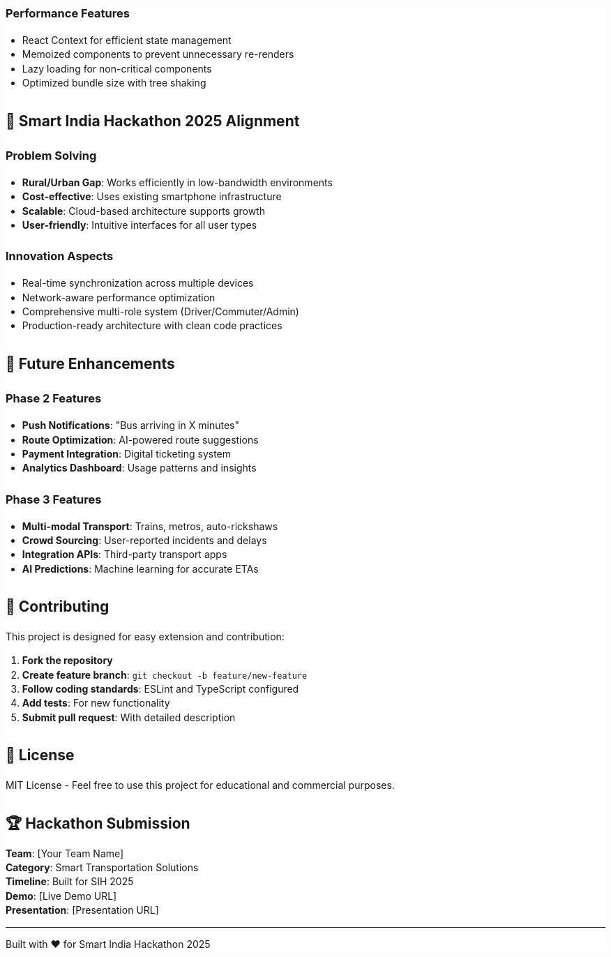 ### Performance Features
- React Context for efficient state management
- Memoized components to prevent unnecessary re-renders
- Lazy loading for non-critical components
- Optimized bundle size with tree shaking

## 🎯 Smart India Hackathon 2025 Alignment

### Problem Solving
- **Rural/Urban Gap**: Works efficiently in low-bandwidth environments
- **Cost-effective**: Uses existing smartphone infrastructure
- **Scalable**: Cloud-based architecture supports growth
- **User-friendly**: Intuitive interfaces for all user types

### Innovation Aspects
- Real-time synchronization across multiple devices
- Network-aware performance optimization
- Comprehensive multi-role system (Driver/Commuter/Admin)
- Production-ready architecture with clean code practices

## 🔮 Future Enhancements

### Phase 2 Features
- **Push Notifications**: "Bus arriving in X minutes"
- **Route Optimization**: AI-powered route suggestions
- **Payment Integration**: Digital ticketing system
- **Analytics Dashboard**: Usage patterns and insights

### Phase 3 Features
- **Multi-modal Transport**: Trains, metros, auto-rickshaws
- **Crowd Sourcing**: User-reported incidents and delays
- **Integration APIs**: Third-party transport apps
- **AI Predictions**: Machine learning for accurate ETAs

## 🤝 Contributing

This project is designed for easy extension and contribution:

1. **Fork the repository**
2. **Create feature branch**: `git checkout -b feature/new-feature`
3. **Follow coding standards**: ESLint and TypeScript configured
4. **Add tests**: For new functionality
5. **Submit pull request**: With detailed description

## 📄 License

MIT License - Feel free to use this project for educational and commercial purposes.

## 🏆 Hackathon Submission

**Team**: [Your Team Name]  
**Category**: Smart Transportation Solutions  
**Timeline**: Built for SIH 2025  
**Demo**: [Live Demo URL]  
**Presentation**: [Presentation URL]

---

Built with ❤️ for Smart India Hackathon 2025